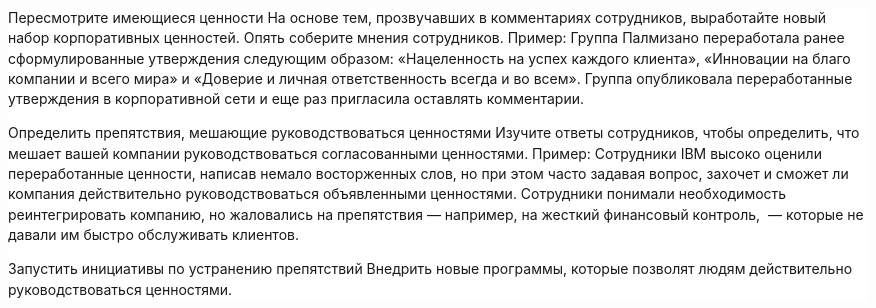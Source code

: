 Пересмотрите имеющиеся ценности
На
основе
тем,
прозвучавших
в
комментариях
сотрудников, выработайте новый
набор
корпоративных
ценностей.
Опять
соберите
мнения сотрудников.
Пример:
Группа
Палмизано
переработала
ранее
сформулированные
утверждения
следующим
образом:
«Нацеленность на успех каждого клиента», «Инновации на
благо компании и всего мира» и «Доверие и личная
ответственность всегда и во всем». Группа опубликовала
переработанные утверждения в корпоративной сети и еще
раз пригласила оставлять комментарии.

Определить
препятствия,
мешающие
руководствоваться ценностями
Изучите ответы сотрудников, чтобы определить, что
мешает вашей компании руководствоваться согласованными
ценностями.
Пример:
Сотрудники
IBM
высоко
оценили
переработанные ценности, написав немало восторженных
слов, но при этом часто задавая вопрос, захочет и сможет ли
компания действительно руководствоваться объявленными
ценностями.
Сотрудники понимали необходимость реинтегрировать
компанию, но жаловались на препятствия — например, на
жесткий финансовый контроль,  — которые не давали им
быстро обслуживать клиентов.

Запустить инициативы по устранению препятствий
Внедрить новые программы, которые позволят людям
действительно руководствоваться ценностями.
